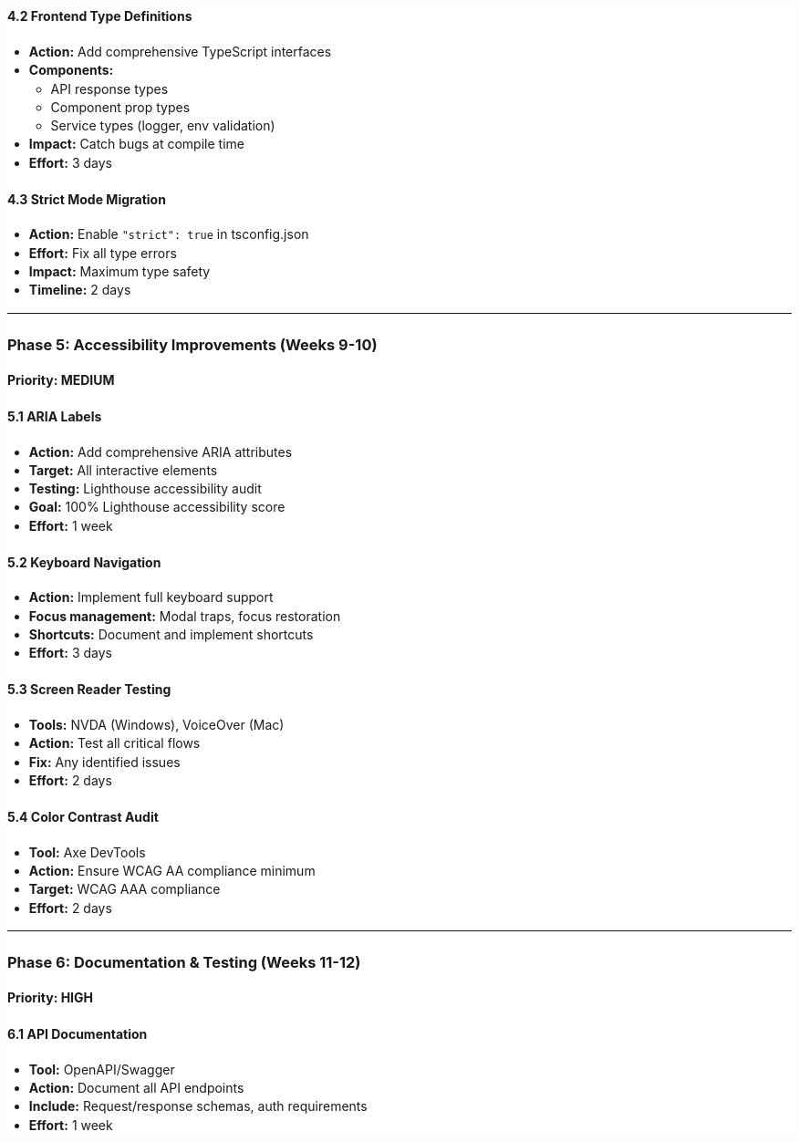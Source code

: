 #### 4.2 Frontend Type Definitions
- **Action:** Add comprehensive TypeScript interfaces
- **Components:**
  - API response types
  - Component prop types
  - Service types (logger, env validation)
- **Impact:** Catch bugs at compile time
- **Effort:** 3 days

#### 4.3 Strict Mode Migration
- **Action:** Enable `"strict": true` in tsconfig.json
- **Effort:** Fix all type errors
- **Impact:** Maximum type safety
- **Timeline:** 2 days

---

### Phase 5: Accessibility Improvements (Weeks 9-10)
**Priority: MEDIUM**

#### 5.1 ARIA Labels
- **Action:** Add comprehensive ARIA attributes
- **Target:** All interactive elements
- **Testing:** Lighthouse accessibility audit
- **Goal:** 100% Lighthouse accessibility score
- **Effort:** 1 week

#### 5.2 Keyboard Navigation
- **Action:** Implement full keyboard support
- **Focus management:** Modal traps, focus restoration
- **Shortcuts:** Document and implement shortcuts
- **Effort:** 3 days

#### 5.3 Screen Reader Testing
- **Tools:** NVDA (Windows), VoiceOver (Mac)
- **Action:** Test all critical flows
- **Fix:** Any identified issues
- **Effort:** 2 days

#### 5.4 Color Contrast Audit
- **Tool:** Axe DevTools
- **Action:** Ensure WCAG AA compliance minimum
- **Target:** WCAG AAA compliance
- **Effort:** 2 days

---

### Phase 6: Documentation & Testing (Weeks 11-12)
**Priority: HIGH**

#### 6.1 API Documentation
- **Tool:** OpenAPI/Swagger
- **Action:** Document all API endpoints
- **Include:** Request/response schemas, auth requirements
- **Effort:** 1 week
